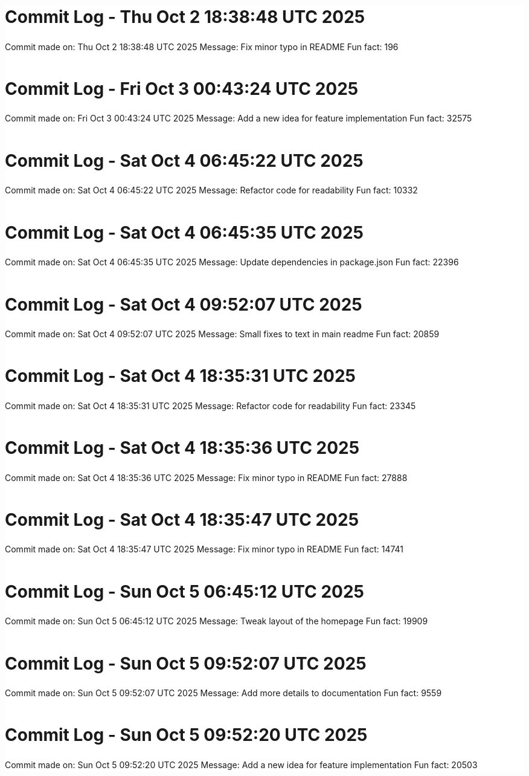 # Commit Log - Thu Oct  2 18:38:48 UTC 2025
Commit made on: Thu Oct  2 18:38:48 UTC 2025
Message: Fix minor typo in README
Fun fact: 196
# Commit Log - Fri Oct  3 00:43:24 UTC 2025
Commit made on: Fri Oct  3 00:43:24 UTC 2025
Message: Add a new idea for feature implementation
Fun fact: 32575
# Commit Log - Sat Oct  4 06:45:22 UTC 2025
Commit made on: Sat Oct  4 06:45:22 UTC 2025
Message: Refactor code for readability
Fun fact: 10332
# Commit Log - Sat Oct  4 06:45:35 UTC 2025
Commit made on: Sat Oct  4 06:45:35 UTC 2025
Message: Update dependencies in package.json
Fun fact: 22396
# Commit Log - Sat Oct  4 09:52:07 UTC 2025
Commit made on: Sat Oct  4 09:52:07 UTC 2025
Message: Small fixes to text in main readme
Fun fact: 20859
# Commit Log - Sat Oct  4 18:35:31 UTC 2025
Commit made on: Sat Oct  4 18:35:31 UTC 2025
Message: Refactor code for readability
Fun fact: 23345
# Commit Log - Sat Oct  4 18:35:36 UTC 2025
Commit made on: Sat Oct  4 18:35:36 UTC 2025
Message: Fix minor typo in README
Fun fact: 27888
# Commit Log - Sat Oct  4 18:35:47 UTC 2025
Commit made on: Sat Oct  4 18:35:47 UTC 2025
Message: Fix minor typo in README
Fun fact: 14741
# Commit Log - Sun Oct  5 06:45:12 UTC 2025
Commit made on: Sun Oct  5 06:45:12 UTC 2025
Message: Tweak layout of the homepage
Fun fact: 19909
# Commit Log - Sun Oct  5 09:52:07 UTC 2025
Commit made on: Sun Oct  5 09:52:07 UTC 2025
Message: Add more details to documentation
Fun fact: 9559
# Commit Log - Sun Oct  5 09:52:20 UTC 2025
Commit made on: Sun Oct  5 09:52:20 UTC 2025
Message: Add a new idea for feature implementation
Fun fact: 20503